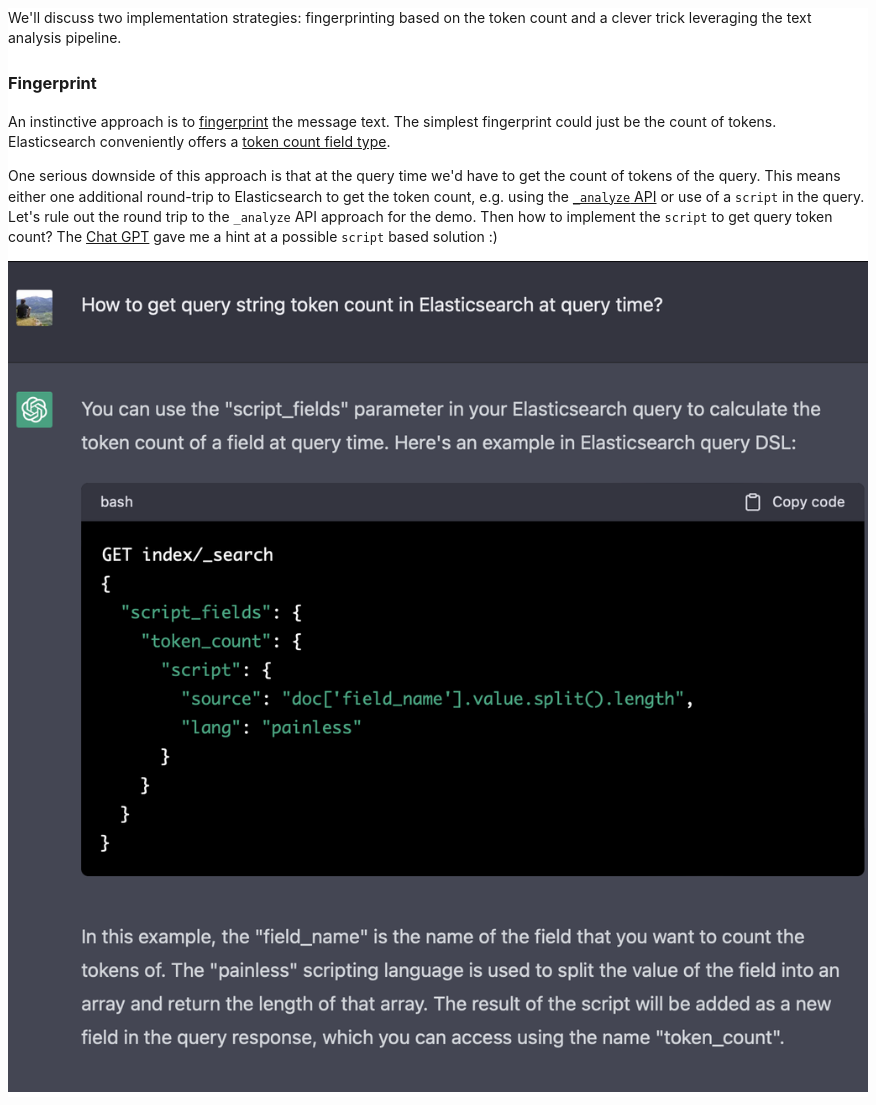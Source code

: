 We'll discuss two implementation strategies: fingerprinting based on the token count and a clever trick leveraging the text analysis pipeline.

### Fingerprint

An instinctive approach is to [fingerprint](https://www.elastic.co/guide/en/elasticsearch/reference/master/fingerprint-processor.html) the message text. 
The simplest fingerprint could just be the count of tokens. 
Elasticsearch conveniently offers a [token count field type](https://www.elastic.co/guide/en/elasticsearch/reference/current/token-count.html).

One serious downside of this approach is that at the query time we'd have to get the count of tokens of the query.
This means either one additional round-trip to Elasticsearch to get the token count, e.g. using the [`_analyze` API](https://www.elastic.co/guide/en/elasticsearch/reference/current/indices-analyze.html) or use of a `script` in the query.
Let's rule out the round trip to the `_analyze` API approach for the demo.
Then how to implement the `script` to get query token count?
The [Chat GPT](https://chat.openai.com/chat#) gave me a hint at a possible `script` based solution :)

![Script](query-token-count.png)
